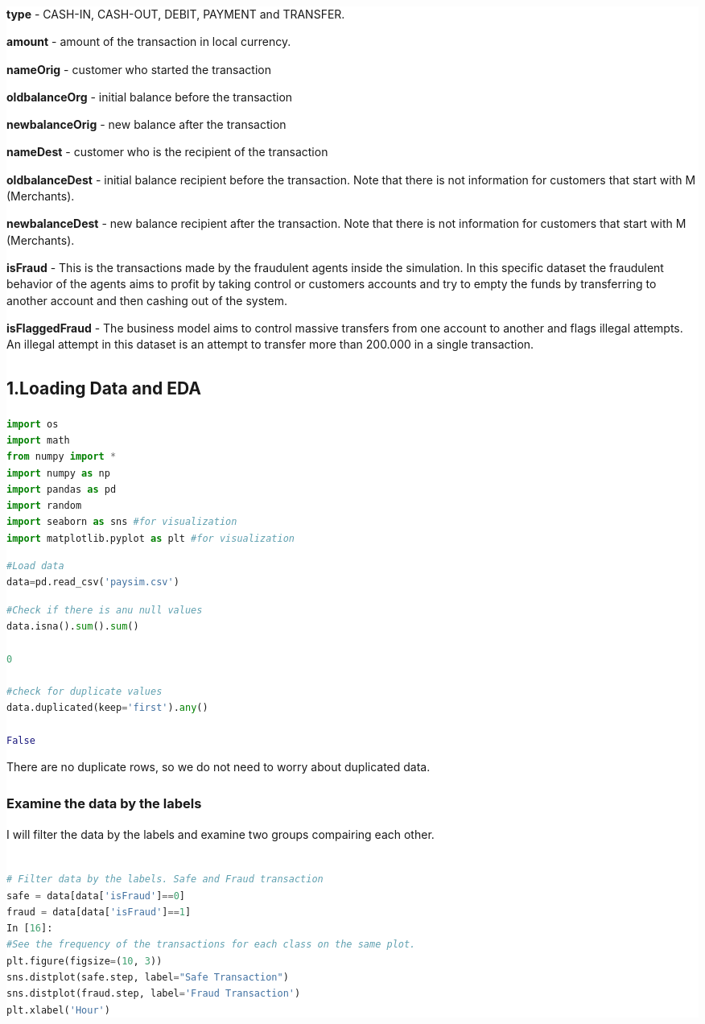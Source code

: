 **type** - CASH-IN, CASH-OUT, DEBIT, PAYMENT and TRANSFER.

**amount** - amount of the transaction in local currency.

**nameOrig** - customer who started the transaction

**oldbalanceOrg** - initial balance before the transaction

**newbalanceOrig** - new balance after the transaction

**nameDest** - customer who is the recipient of the transaction

**oldbalanceDest** - initial balance recipient before the transaction. Note that there is not information for customers that start with M (Merchants).

**newbalanceDest** - new balance recipient after the transaction. Note that there is not information for customers that start with M (Merchants).

**isFraud** - This is the transactions made by the fraudulent agents inside the simulation. In this specific dataset the fraudulent behavior of the agents aims to profit by taking control or customers accounts and try to empty the funds by transferring to another account and then cashing out of the system.

**isFlaggedFraud** - The business model aims to control massive transfers from one account to another and flags illegal attempts. An illegal attempt in this dataset is an attempt to transfer more than 200.000 in a single transaction.

## 1.Loading Data and EDA
```python
import os
import math
from numpy import * 
import numpy as np
import pandas as pd
import random
import seaborn as sns #for visualization
import matplotlib.pyplot as plt #for visualization
```
```python
#Load data 
data=pd.read_csv('paysim.csv')
```
```python
#Check if there is anu null values
data.isna().sum().sum()

0

#check for duplicate values
data.duplicated(keep='first').any()

False
```

There are no duplicate rows, so we do not need to worry about duplicated data.

### Examine the data by the labels
I will filter the data by the labels and examine two groups compairing each other.
```python

# Filter data by the labels. Safe and Fraud transaction
safe = data[data['isFraud']==0]
fraud = data[data['isFraud']==1]
In [16]:
#See the frequency of the transactions for each class on the same plot.
plt.figure(figsize=(10, 3))
sns.distplot(safe.step, label="Safe Transaction")
sns.distplot(fraud.step, label='Fraud Transaction')
plt.xlabel('Hour')
```